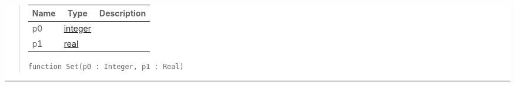 > 
> |Name|Type|Description|
> |---|---|---|
> |p0|[integer](https://github.com/ZilchEngine/ZilchDocs/blob/master/code_reference/nada_base_types/integer.markdown)| |
> |p1|[real](https://github.com/ZilchEngine/ZilchDocs/blob/master/code_reference/nada_base_types/real.markdown)| |
> ``` lang=cpp, name=Nada
> function Set(p0 : Integer, p1 : Real)
> ``` 


---  
 

 